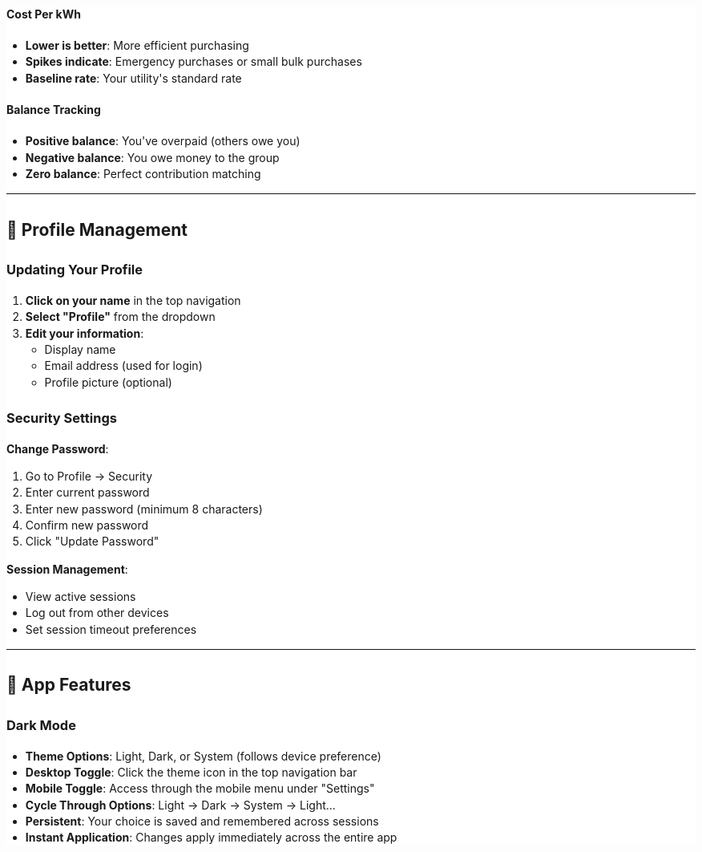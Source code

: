 #### **Cost Per kWh**

- **Lower is better**: More efficient purchasing
- **Spikes indicate**: Emergency purchases or small bulk purchases
- **Baseline rate**: Your utility's standard rate

#### **Balance Tracking**

- **Positive balance**: You've overpaid (others owe you)
- **Negative balance**: You owe money to the group
- **Zero balance**: Perfect contribution matching

---

## 👤 Profile Management

### Updating Your Profile

1. **Click on your name** in the top navigation
2. **Select "Profile"** from the dropdown
3. **Edit your information**:
   - Display name
   - Email address (used for login)
   - Profile picture (optional)

### Security Settings

**Change Password**:

1. Go to Profile → Security
2. Enter current password
3. Enter new password (minimum 8 characters)
4. Confirm new password
5. Click "Update Password"

**Session Management**:

- View active sessions
- Log out from other devices
- Set session timeout preferences

---

## 🌙 App Features

### Dark Mode

- **Theme Options**: Light, Dark, or System (follows device preference)
- **Desktop Toggle**: Click the theme icon in the top navigation bar
- **Mobile Toggle**: Access through the mobile menu under "Settings"
- **Cycle Through Options**: Light → Dark → System → Light...
- **Persistent**: Your choice is saved and remembered across sessions
- **Instant Application**: Changes apply immediately across the entire app

